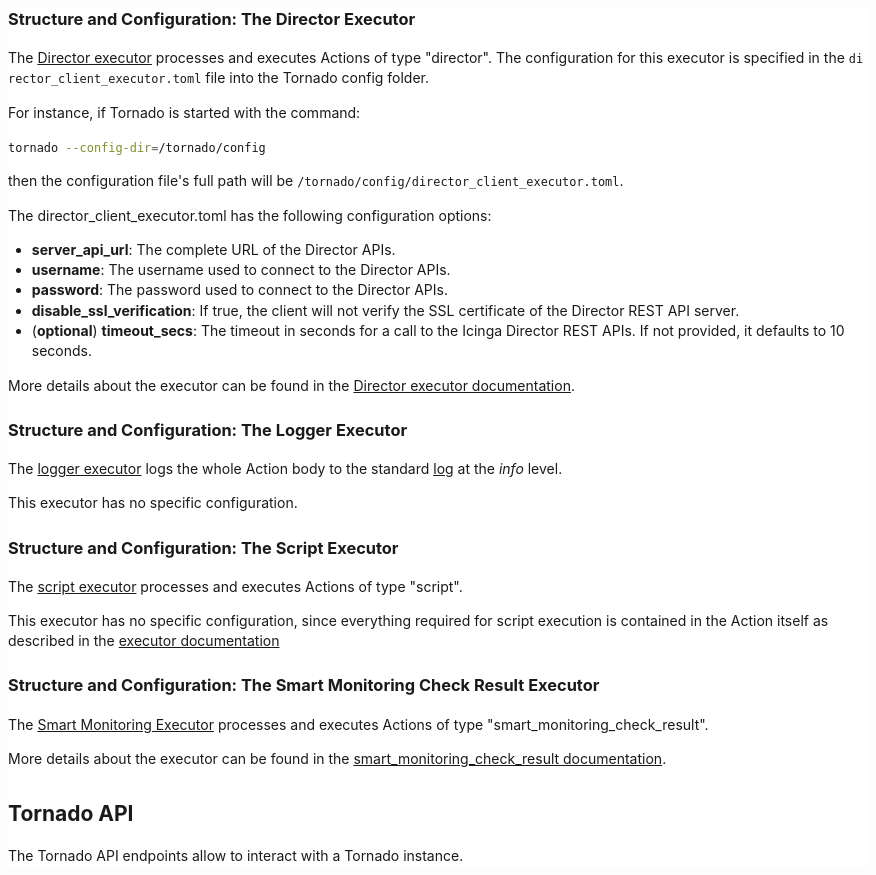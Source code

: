 ### Structure and Configuration:  The Director Executor

The [Director executor](../../executor/director/README.md) processes and executes Actions
of type "director". The configuration for this executor is specified in the `director_client_executor.toml`
file into the Tornado config folder.

For instance, if Tornado is started with the command:
```bash
tornado --config-dir=/tornado/config
```
then the configuration file's full path will be `/tornado/config/director_client_executor.toml`.

The director_client_executor.toml has the following configuration options:
- __server_api_url__: The complete URL of the Director APIs.
- __username__: The username used to connect to the Director APIs.
- __password__: The password used to connect to the Director APIs.
- __disable_ssl_verification__: If true, the client will not verify the SSL certificate of the Director REST API server.
- (**optional**) **timeout_secs**: The timeout in seconds for a call to the Icinga Director REST APIs. If not provided, it defaults to 10 seconds.

More details about the executor can be found in the
[Director executor documentation](../../executor/director/README.md).


### Structure and Configuration:  The Logger Executor

The [logger executor](../../executor/logger/README.md) logs the whole Action body
to the standard [log](https://crates.io/crates/log) at the _info_ level.

This executor has no specific configuration.


### Structure and Configuration:  The Script Executor

The [script executor](../../executor/script/README.md) processes and executes Actions
of type "script".

This executor has no specific configuration, since everything required for script execution is
contained in the Action itself as described in the
[executor documentation](../../executor/script/README.md)


### Structure and Configuration:  The Smart Monitoring Check Result Executor

The [Smart Monitoring Executor](../../executor/smart_monitoring_check_result/README.md)
processes and executes Actions of type "smart_monitoring_check_result".

More details about the executor can be found in the
[smart_monitoring_check_result documentation](../../executor/smart_monitoring_check_result/README.md).


## Tornado API
The Tornado API endpoints allow to interact with a Tornado instance.

